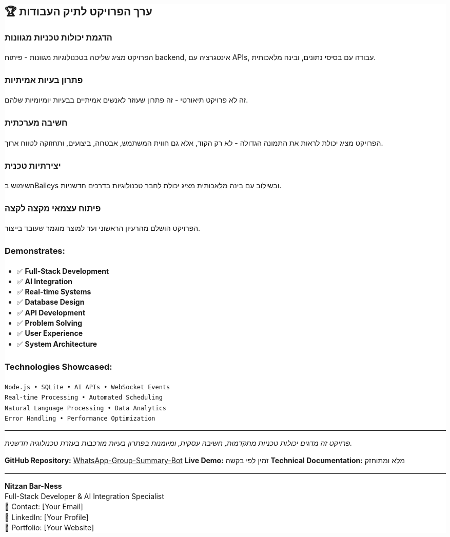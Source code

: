 ## 🏆 ערך הפרויקט לתיק העבודות

### הדגמת יכולות טכניות מגוונות
הפרויקט מציג שליטה בטכנולוגיות מגוונות - פיתוח backend, אינטגרציה עם APIs, עבודה עם בסיסי נתונים, ובינה מלאכותית.

### פתרון בעיות אמיתיות
זה לא פרויקט תיאורטי - זה פתרון שעוזר לאנשים אמיתיים בבעיות יומיומיות שלהם.

### חשיבה מערכתית
הפרויקט מציג יכולת לראות את התמונה הגדולה - לא רק הקוד, אלא גם חווית המשתמש, אבטחה, ביצועים, ותחזוקה לטווח ארוך.

### יצירתיות טכנית
השימוש בBaileys ובשילוב עם בינה מלאכותית מציג יכולת לחבר טכנולוגיות בדרכים חדשניות.

### פיתוח עצמאי מקצה לקצה
הפרויקט הושלם מהרעיון הראשוני ועד למוצר מוגמר שעובד בייצור.

### Demonstrates:
- ✅ **Full-Stack Development**
- ✅ **AI Integration** 
- ✅ **Real-time Systems**
- ✅ **Database Design**
- ✅ **API Development**
- ✅ **Problem Solving**
- ✅ **User Experience**
- ✅ **System Architecture**

### Technologies Showcased:
```
Node.js • SQLite • AI APIs • WebSocket Events
Real-time Processing • Automated Scheduling
Natural Language Processing • Data Analytics
Error Handling • Performance Optimization
```

---

*פרויקט זה מדגים יכולות טכניות מתקדמות, חשיבה עסקית, ומיומנות בפתרון בעיות מורכבות בעזרת טכנולוגיה חדשנית.*

**GitHub Repository:** [WhatsApp-Group-Summary-Bot](https://github.com/Nitzan94/WhatsApp-Group-Summary-Bot)
**Live Demo:** זמין לפי בקשה
**Technical Documentation:** מלא ומתוחזק

---

**Nitzan Bar-Ness**  
Full-Stack Developer & AI Integration Specialist  
📧 Contact: [Your Email]  
💼 LinkedIn: [Your Profile]  
🔗 Portfolio: [Your Website]